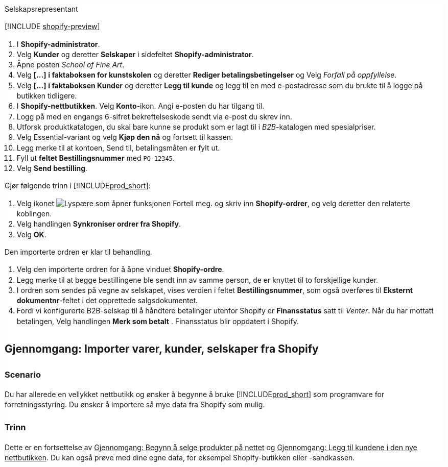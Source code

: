 Selskapsrepresentant

[!INCLUDE [shopify-preview](../includes/shopify-preview.md)]

1. I **Shopify-administrator**.
2. Velg **Kunder** og deretter **Selskaper** i sidefeltet **Shopify-administrator**.
3. Åpne posten *School of Fine Art*.
4. Velg **[...]**  **i faktaboksen for kunstskolen** og deretter **Rediger betalingsbetingelser** og Velg *Forfall på oppfyllelse*.
5. Velg **[...]**  **i faktaboksen Kunder** og deretter **Legg til kunde** og legg til en med e-postadresse som du brukte til å logge på butikken tidligere.
6. I **Shopify-nettbutikken**. Velg **Konto**-ikon. Angi e-posten du har tilgang til.
7. Logg på med en engangs 6-sifret bekreftelseskode sendt via e-post du skrev inn.
8. Utforsk produktkatalogen, du skal bare kunne se produkt som er lagt til i *B2B*-katalogen med spesialpriser.
9. Velg Essential-variant og velg **Kjøp den nå** og fortsett til kassen.
10. Legg merke til at kontoen, Send til, betalingsmåten er fylt ut.
11. Fyll ut **feltet Bestillingsnummer** med `PO-12345`.
12. Velg **Send bestilling**.
 
Gjør følgende trinn i [!INCLUDE[prod_short](../includes/prod_short.md)]:

1. Velg ikonet ![Lyspære som åpner funksjonen Fortell meg.](../media/ui-search/search_small.png "Fortell hva du vil gjøre") og skriv inn **Shopify-ordrer**, og velg deretter den relaterte koblingen.
2. Velg handlingen **Synkroniser ordrer fra Shopify**.
3. Velg **OK**.

Den importerte ordren er klar til behandling.

1. Velg den importerte ordren for å åpne vinduet **Shopify-ordre**.
2. Legg merke til at begge bestillingene ble sendt inn av samme person, de er knyttet til to forskjellige kunder. 
3. I ordren som sendes på vegne av selskapet, vises verdien i feltet **Bestillingsnummer**, som også overføres til **Eksternt dokumentnr**-feltet i det opprettede salgsdokumentet.
4. Fordi vi konfigurerte B2B-selskap til å håndtere betalinger utenfor Shopify er **Finansstatus** satt til *Venter*. Når du har mottatt betalingen, Velg handlingen **Merk som betalt** . Finansstatus blir oppdatert i Shopify. 

## <a name="walkthrough-import-items-customers-companies-from-shopify"></a>Gjennomgang: Importer varer, kunder, selskaper fra Shopify

### <a name="scenario-3"></a>Scenario

Du har allerede en vellykket nettbutikk og ønsker å begynne å bruke [!INCLUDE[prod_short](../includes/prod_short.md)] som programvare for forretningsstyring. Du ønsker å importere så mye data fra Shopify som mulig. 

### <a name="steps-2"></a>Trinn

Dette er en fortsettelse av [Gjennomgang: Begynn å selge produkter på nettet](walkthrough-setting-up-and-using-shopify.md#walkthrough-start-selling-products-online) og [Gjennomgang: Legg til kundene i den nye nettbutikken](walkthrough-setting-up-and-using-shopify.md#walkthrough-add-your-customers-to-your-new-online-store). Du kan også prøve med dine egne data, for eksempel Shopify-butikken eller -sandkassen.
